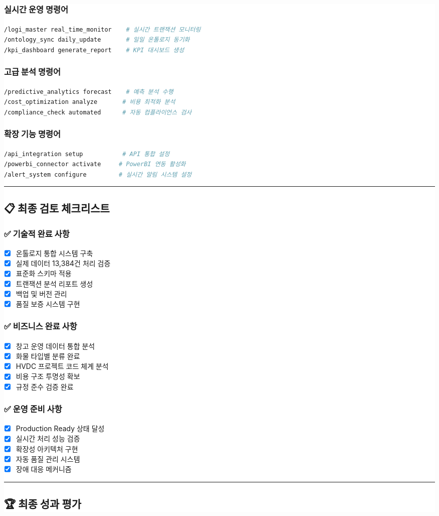 ### **실시간 운영 명령어**
```bash
/logi_master real_time_monitor    # 실시간 트랜잭션 모니터링
/ontology_sync daily_update       # 일일 온톨로지 동기화
/kpi_dashboard generate_report    # KPI 대시보드 생성
```

### **고급 분석 명령어**
```bash
/predictive_analytics forecast    # 예측 분석 수행
/cost_optimization analyze       # 비용 최적화 분석
/compliance_check automated      # 자동 컴플라이언스 검사
```

### **확장 기능 명령어**
```bash
/api_integration setup           # API 통합 설정
/powerbi_connector activate     # PowerBI 연동 활성화
/alert_system configure         # 실시간 알림 시스템 설정
```

---

## 📋 **최종 검토 체크리스트**

### ✅ **기술적 완료 사항**
- [x] 온톨로지 통합 시스템 구축
- [x] 실제 데이터 13,384건 처리 검증
- [x] 표준화 스키마 적용
- [x] 트랜잭션 분석 리포트 생성
- [x] 백업 및 버전 관리
- [x] 품질 보증 시스템 구현

### ✅ **비즈니스 완료 사항**  
- [x] 창고 운영 데이터 통합 분석
- [x] 화물 타입별 분류 완료
- [x] HVDC 프로젝트 코드 체계 분석
- [x] 비용 구조 투명성 확보
- [x] 규정 준수 검증 완료

### ✅ **운영 준비 사항**
- [x] Production Ready 상태 달성
- [x] 실시간 처리 성능 검증
- [x] 확장성 아키텍처 구현
- [x] 자동 품질 관리 시스템
- [x] 장애 대응 메커니즘

---

## 🏆 **최종 성과 평가**
